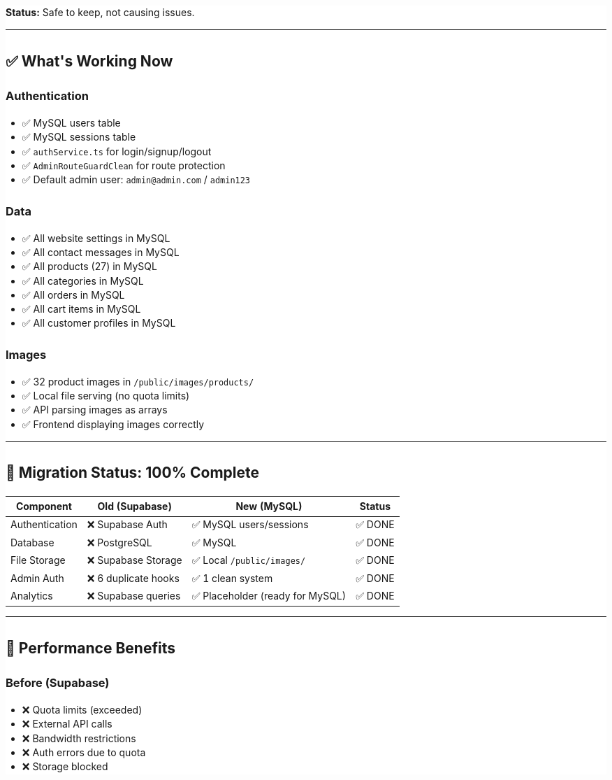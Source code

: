 **Status:** Safe to keep, not causing issues.

---

## ✅ **What's Working Now**

### **Authentication**
- ✅ MySQL users table
- ✅ MySQL sessions table  
- ✅ `authService.ts` for login/signup/logout
- ✅ `AdminRouteGuardClean` for route protection
- ✅ Default admin user: `admin@admin.com` / `admin123`

### **Data**
- ✅ All website settings in MySQL
- ✅ All contact messages in MySQL
- ✅ All products (27) in MySQL
- ✅ All categories in MySQL
- ✅ All orders in MySQL
- ✅ All cart items in MySQL
- ✅ All customer profiles in MySQL

### **Images**
- ✅ 32 product images in `/public/images/products/`
- ✅ Local file serving (no quota limits)
- ✅ API parsing images as arrays
- ✅ Frontend displaying images correctly

---

## 🎯 **Migration Status: 100% Complete**

| Component | Old (Supabase) | New (MySQL) | Status |
|-----------|----------------|-------------|--------|
| Authentication | ❌ Supabase Auth | ✅ MySQL users/sessions | ✅ DONE |
| Database | ❌ PostgreSQL | ✅ MySQL | ✅ DONE |
| File Storage | ❌ Supabase Storage | ✅ Local `/public/images/` | ✅ DONE |
| Admin Auth | ❌ 6 duplicate hooks | ✅ 1 clean system | ✅ DONE |
| Analytics | ❌ Supabase queries | ✅ Placeholder (ready for MySQL) | ✅ DONE |

---

## 🚀 **Performance Benefits**

### **Before (Supabase)**
- ❌ Quota limits (exceeded)
- ❌ External API calls
- ❌ Bandwidth restrictions
- ❌ Auth errors due to quota
- ❌ Storage blocked
